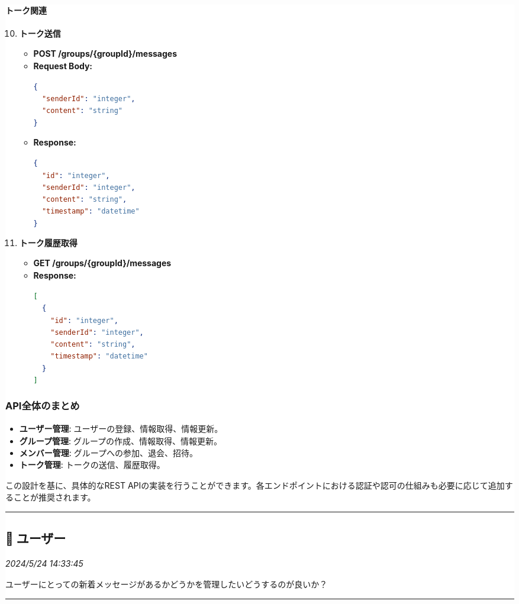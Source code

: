 
#### トーク関連

10. **トーク送信**
    - **POST /groups/{groupId}/messages**
    - **Request Body:**
      ```json
      {
        "senderId": "integer",
        "content": "string"
      }
      ```
    - **Response:**
      ```json
      {
        "id": "integer",
        "senderId": "integer",
        "content": "string",
        "timestamp": "datetime"
      }
      ```

11. **トーク履歴取得**
    - **GET /groups/{groupId}/messages**
    - **Response:**
      ```json
      [
        {
          "id": "integer",
          "senderId": "integer",
          "content": "string",
          "timestamp": "datetime"
        }
      ]
      ```

### API全体のまとめ

- **ユーザー管理**: ユーザーの登録、情報取得、情報更新。
- **グループ管理**: グループの作成、情報取得、情報更新。
- **メンバー管理**: グループへの参加、退会、招待。
- **トーク管理**: トークの送信、履歴取得。

この設計を基に、具体的なREST APIの実装を行うことができます。各エンドポイントにおける認証や認可の仕組みも必要に応じて追加することが推奨されます。

---

## 👤 ユーザー
*2024/5/24 14:33:45*

ユーザーにとっての新着メッセージがあるかどうかを管理したいどうするのが良いか？

---
